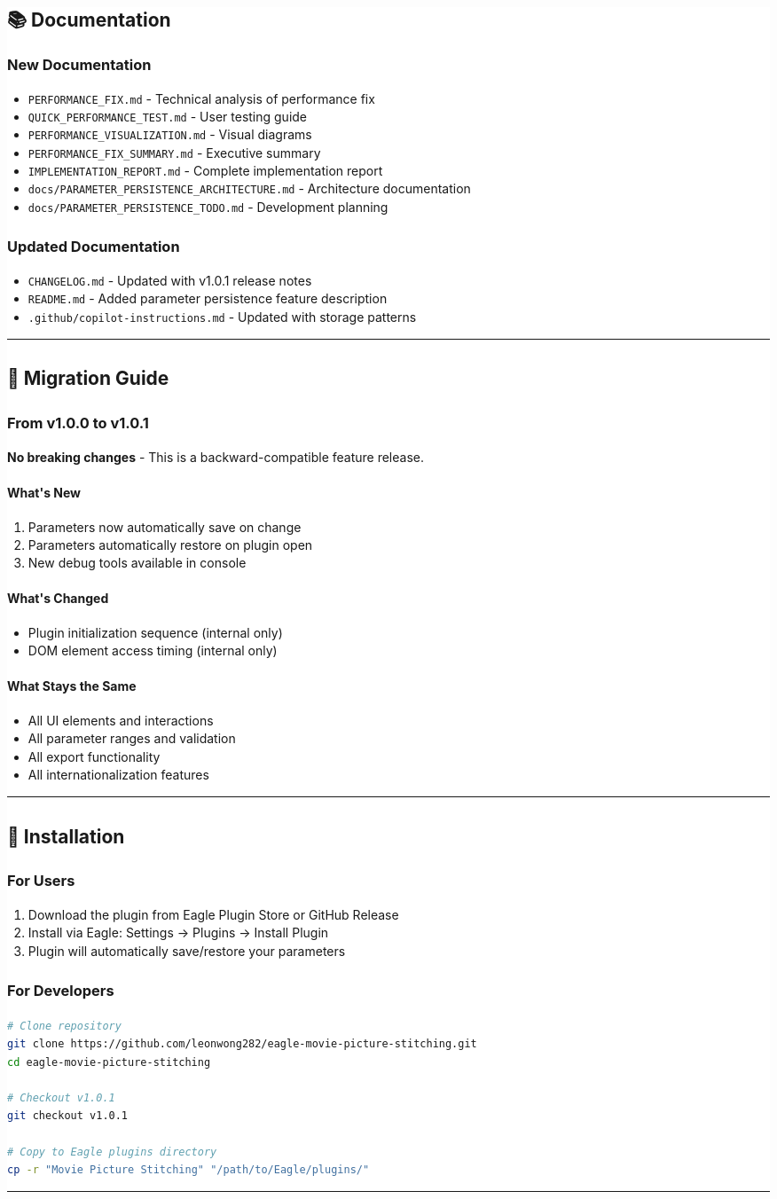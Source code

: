 
## 📚 Documentation

### New Documentation
- `PERFORMANCE_FIX.md` - Technical analysis of performance fix
- `QUICK_PERFORMANCE_TEST.md` - User testing guide
- `PERFORMANCE_VISUALIZATION.md` - Visual diagrams
- `PERFORMANCE_FIX_SUMMARY.md` - Executive summary
- `IMPLEMENTATION_REPORT.md` - Complete implementation report
- `docs/PARAMETER_PERSISTENCE_ARCHITECTURE.md` - Architecture documentation
- `docs/PARAMETER_PERSISTENCE_TODO.md` - Development planning

### Updated Documentation
- `CHANGELOG.md` - Updated with v1.0.1 release notes
- `README.md` - Added parameter persistence feature description
- `.github/copilot-instructions.md` - Updated with storage patterns

---

## 🔄 Migration Guide

### From v1.0.0 to v1.0.1

**No breaking changes** - This is a backward-compatible feature release.

#### What's New
1. Parameters now automatically save on change
2. Parameters automatically restore on plugin open
3. New debug tools available in console

#### What's Changed
- Plugin initialization sequence (internal only)
- DOM element access timing (internal only)

#### What Stays the Same
- All UI elements and interactions
- All parameter ranges and validation
- All export functionality
- All internationalization features

---

## 🚀 Installation

### For Users
1. Download the plugin from Eagle Plugin Store or GitHub Release
2. Install via Eagle: Settings → Plugins → Install Plugin
3. Plugin will automatically save/restore your parameters

### For Developers
```bash
# Clone repository
git clone https://github.com/leonwong282/eagle-movie-picture-stitching.git
cd eagle-movie-picture-stitching

# Checkout v1.0.1
git checkout v1.0.1

# Copy to Eagle plugins directory
cp -r "Movie Picture Stitching" "/path/to/Eagle/plugins/"
```

---